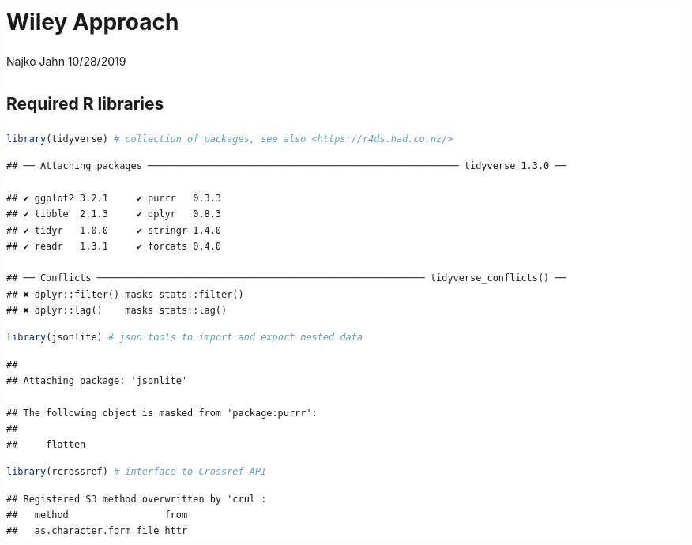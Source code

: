 Wiley Approach
================
Najko Jahn
10/28/2019

## Required R libraries

``` r
library(tidyverse) # collection of packages, see also <https://r4ds.had.co.nz/>
```

    ## ── Attaching packages ─────────────────────────────────────────────────────── tidyverse 1.3.0 ──

    ## ✔ ggplot2 3.2.1     ✔ purrr   0.3.3
    ## ✔ tibble  2.1.3     ✔ dplyr   0.8.3
    ## ✔ tidyr   1.0.0     ✔ stringr 1.4.0
    ## ✔ readr   1.3.1     ✔ forcats 0.4.0

    ## ── Conflicts ────────────────────────────────────────────────────────── tidyverse_conflicts() ──
    ## ✖ dplyr::filter() masks stats::filter()
    ## ✖ dplyr::lag()    masks stats::lag()

``` r
library(jsonlite) # json tools to import and export nested data
```

    ## 
    ## Attaching package: 'jsonlite'

    ## The following object is masked from 'package:purrr':
    ## 
    ##     flatten

``` r
library(rcrossref) # interface to Crossref API
```

    ## Registered S3 method overwritten by 'crul':
    ##   method                 from
    ##   as.character.form_file httr
